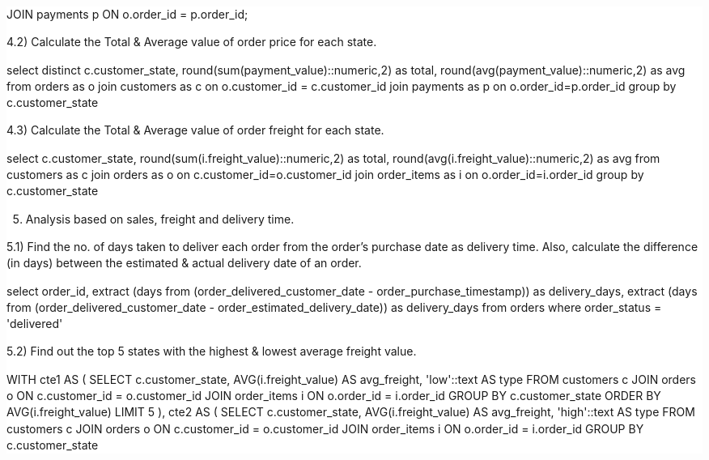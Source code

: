 JOIN payments p ON o.order_id = p.order_id;
 

4.2) Calculate the Total & Average value of order price for each state.

select 
	distinct c.customer_state,
	round(sum(payment_value)::numeric,2) as total,
	round(avg(payment_value)::numeric,2) as avg
from orders as o
join customers as c
on o.customer_id = c.customer_id
join payments as p
on o.order_id=p.order_id
group by c.customer_state
 

4.3) Calculate the Total & Average value of order freight for each state.

select
	c.customer_state,
	round(sum(i.freight_value)::numeric,2) as total,
	round(avg(i.freight_value)::numeric,2) as avg
from customers as c
join orders as o
on c.customer_id=o.customer_id
join order_items as i
on o.order_id=i.order_id
group by c.customer_state
 

5) Analysis based on sales, freight and delivery time.

5.1) Find the no. of days taken to deliver each order from the order’s purchase date as delivery time. Also, calculate the difference (in days) between the estimated & actual delivery date of an order.

select 
	order_id,
	extract (days from (order_delivered_customer_date - order_purchase_timestamp)) as delivery_days,
	extract (days from (order_delivered_customer_date - order_estimated_delivery_date)) as delivery_days
from orders
where order_status = 'delivered'
 

5.2) Find out the top 5 states with the highest & lowest average freight value.

WITH cte1 AS (
    SELECT
        c.customer_state,
        AVG(i.freight_value) AS avg_freight,
        'low'::text AS type
    FROM customers c
    JOIN orders o ON c.customer_id = o.customer_id
    JOIN order_items i ON o.order_id = i.order_id
    GROUP BY c.customer_state
    ORDER BY AVG(i.freight_value)
    LIMIT 5
),
cte2 AS (
    SELECT
        c.customer_state,
        AVG(i.freight_value) AS avg_freight,
        'high'::text AS type
    FROM customers c
    JOIN orders o ON c.customer_id = o.customer_id
    JOIN order_items i ON o.order_id = i.order_id
    GROUP BY c.customer_state